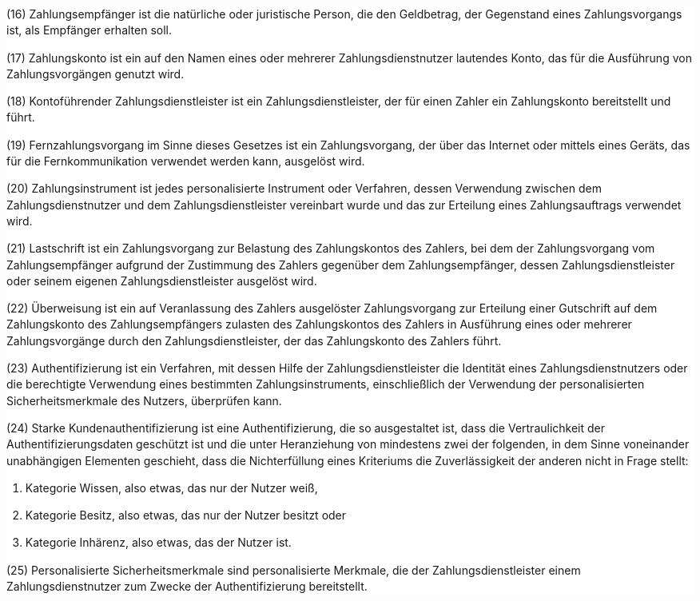 (16) Zahlungsempfänger ist die natürliche oder juristische Person, die
den Geldbetrag, der Gegenstand eines Zahlungsvorgangs ist, als
Empfänger erhalten soll.

(17) Zahlungskonto ist ein auf den Namen eines oder mehrerer
Zahlungsdienstnutzer lautendes Konto, das für die Ausführung von
Zahlungsvorgängen genutzt wird.

(18) Kontoführender Zahlungsdienstleister ist ein
Zahlungsdienstleister, der für einen Zahler ein Zahlungskonto
bereitstellt und führt.

(19) Fernzahlungsvorgang im Sinne dieses Gesetzes ist ein
Zahlungsvorgang, der über das Internet oder mittels eines Geräts, das
für die Fernkommunikation verwendet werden kann, ausgelöst wird.

(20) Zahlungsinstrument ist jedes personalisierte Instrument oder
Verfahren, dessen Verwendung zwischen dem Zahlungsdienstnutzer und dem
Zahlungsdienstleister vereinbart wurde und das zur Erteilung eines
Zahlungsauftrags verwendet wird.

(21) Lastschrift ist ein Zahlungsvorgang zur Belastung des
Zahlungskontos des Zahlers, bei dem der Zahlungsvorgang vom
Zahlungsempfänger aufgrund der Zustimmung des Zahlers gegenüber dem
Zahlungsempfänger, dessen Zahlungsdienstleister oder seinem eigenen
Zahlungsdienstleister ausgelöst wird.

(22) Überweisung ist ein auf Veranlassung des Zahlers ausgelöster
Zahlungsvorgang zur Erteilung einer Gutschrift auf dem Zahlungskonto
des Zahlungsempfängers zulasten des Zahlungskontos des Zahlers in
Ausführung eines oder mehrerer Zahlungsvorgänge durch den
Zahlungsdienstleister, der das Zahlungskonto des Zahlers führt.

(23) Authentifizierung ist ein Verfahren, mit dessen Hilfe der
Zahlungsdienstleister die Identität eines Zahlungsdienstnutzers oder
die berechtigte Verwendung eines bestimmten Zahlungsinstruments,
einschließlich der Verwendung der personalisierten Sicherheitsmerkmale
des Nutzers, überprüfen kann.

(24) Starke Kundenauthentifizierung ist eine Authentifizierung, die so
ausgestaltet ist, dass die Vertraulichkeit der Authentifizierungsdaten
geschützt ist und die unter Heranziehung von mindestens zwei der
folgenden, in dem Sinne voneinander unabhängigen Elementen geschieht,
dass die Nichterfüllung eines Kriteriums die Zuverlässigkeit der
anderen nicht in Frage stellt:

1.  Kategorie Wissen, also etwas, das nur der Nutzer weiß,


2.  Kategorie Besitz, also etwas, das nur der Nutzer besitzt oder


3.  Kategorie Inhärenz, also etwas, das der Nutzer ist.




(25) Personalisierte Sicherheitsmerkmale sind personalisierte
Merkmale, die der Zahlungsdienstleister einem Zahlungsdienstnutzer zum
Zwecke der Authentifizierung bereitstellt.
